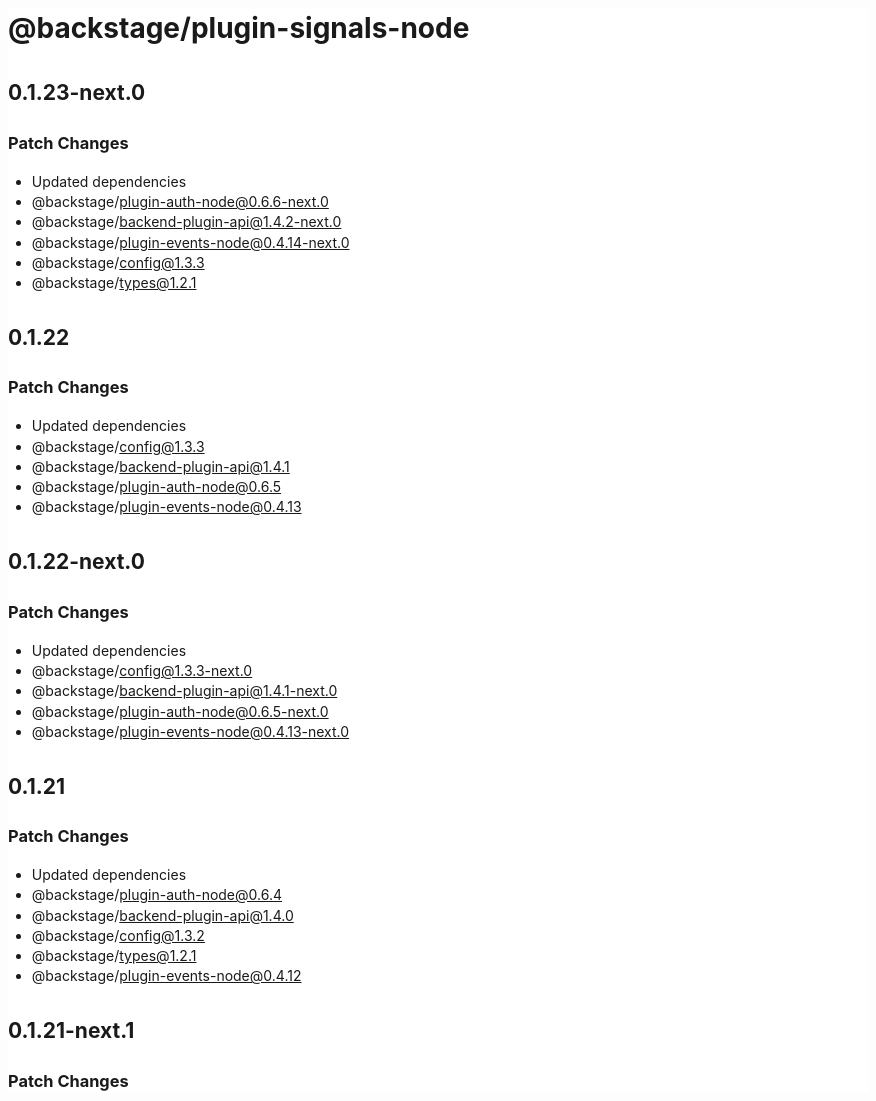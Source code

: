 # @backstage/plugin-signals-node

## 0.1.23-next.0

### Patch Changes

- Updated dependencies
 - @backstage/plugin-auth-node@0.6.6-next.0
 - @backstage/backend-plugin-api@1.4.2-next.0
 - @backstage/plugin-events-node@0.4.14-next.0
 - @backstage/config@1.3.3
 - @backstage/types@1.2.1

## 0.1.22

### Patch Changes

- Updated dependencies
 - @backstage/config@1.3.3
 - @backstage/backend-plugin-api@1.4.1
 - @backstage/plugin-auth-node@0.6.5
 - @backstage/plugin-events-node@0.4.13

## 0.1.22-next.0

### Patch Changes

- Updated dependencies
 - @backstage/config@1.3.3-next.0
 - @backstage/backend-plugin-api@1.4.1-next.0
 - @backstage/plugin-auth-node@0.6.5-next.0
 - @backstage/plugin-events-node@0.4.13-next.0

## 0.1.21

### Patch Changes

- Updated dependencies
 - @backstage/plugin-auth-node@0.6.4
 - @backstage/backend-plugin-api@1.4.0
 - @backstage/config@1.3.2
 - @backstage/types@1.2.1
 - @backstage/plugin-events-node@0.4.12

## 0.1.21-next.1

### Patch Changes
